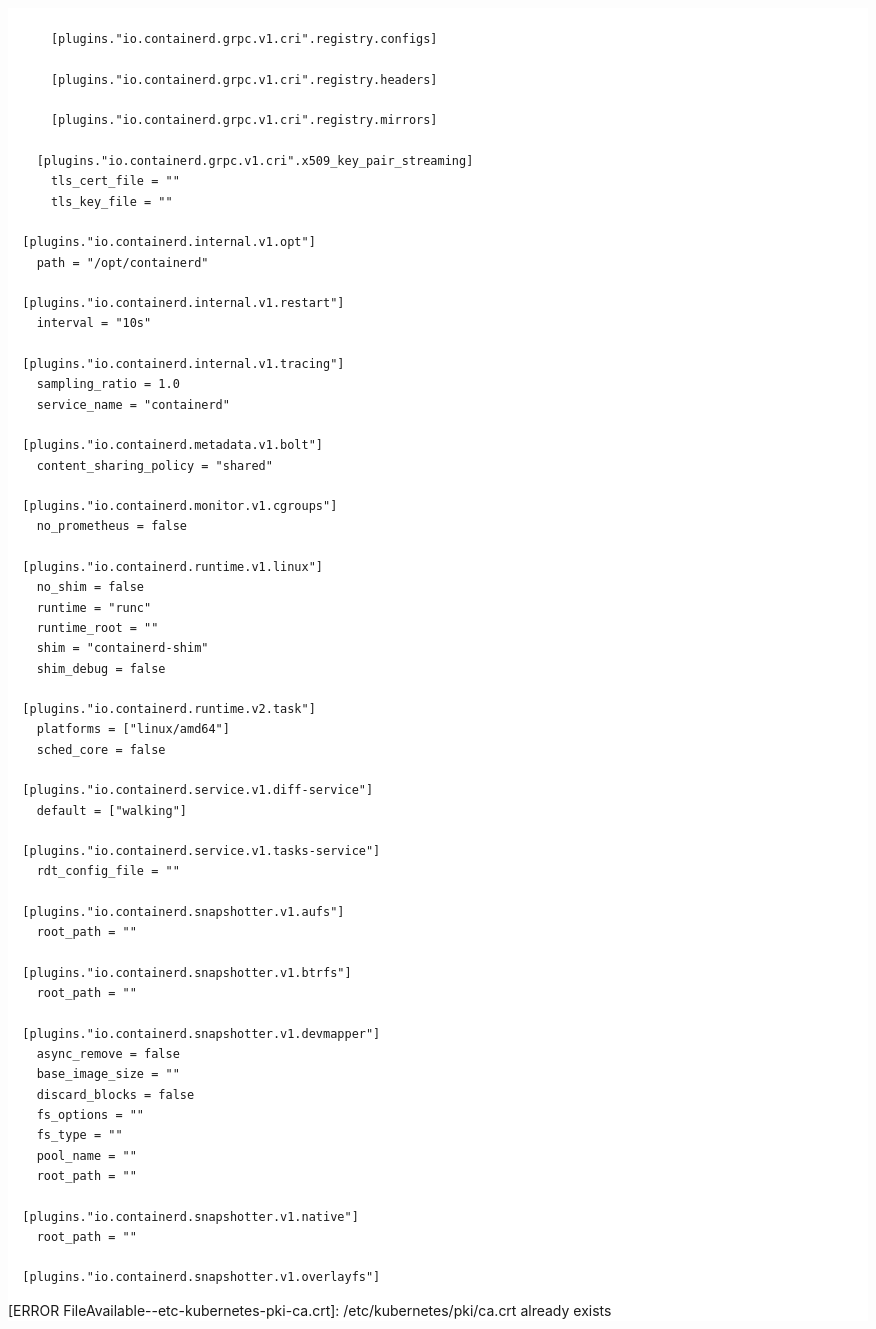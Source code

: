 ```shell

      [plugins."io.containerd.grpc.v1.cri".registry.configs]

      [plugins."io.containerd.grpc.v1.cri".registry.headers]

      [plugins."io.containerd.grpc.v1.cri".registry.mirrors]

    [plugins."io.containerd.grpc.v1.cri".x509_key_pair_streaming]
      tls_cert_file = ""
      tls_key_file = ""

  [plugins."io.containerd.internal.v1.opt"]
    path = "/opt/containerd"

  [plugins."io.containerd.internal.v1.restart"]
    interval = "10s"

  [plugins."io.containerd.internal.v1.tracing"]
    sampling_ratio = 1.0
    service_name = "containerd"

  [plugins."io.containerd.metadata.v1.bolt"]
    content_sharing_policy = "shared"

  [plugins."io.containerd.monitor.v1.cgroups"]
    no_prometheus = false

  [plugins."io.containerd.runtime.v1.linux"]
    no_shim = false
    runtime = "runc"
    runtime_root = ""
    shim = "containerd-shim"
    shim_debug = false

  [plugins."io.containerd.runtime.v2.task"]
    platforms = ["linux/amd64"]
    sched_core = false

  [plugins."io.containerd.service.v1.diff-service"]
    default = ["walking"]

  [plugins."io.containerd.service.v1.tasks-service"]
    rdt_config_file = ""

  [plugins."io.containerd.snapshotter.v1.aufs"]
    root_path = ""

  [plugins."io.containerd.snapshotter.v1.btrfs"]
    root_path = ""

  [plugins."io.containerd.snapshotter.v1.devmapper"]
    async_remove = false
    base_image_size = ""
    discard_blocks = false
    fs_options = ""
    fs_type = ""
    pool_name = ""
    root_path = ""

  [plugins."io.containerd.snapshotter.v1.native"]
    root_path = ""

  [plugins."io.containerd.snapshotter.v1.overlayfs"]
```

[ERROR FileAvailable--etc-kubernetes-pki-ca.crt]: /etc/kubernetes/pki/ca.crt already exists